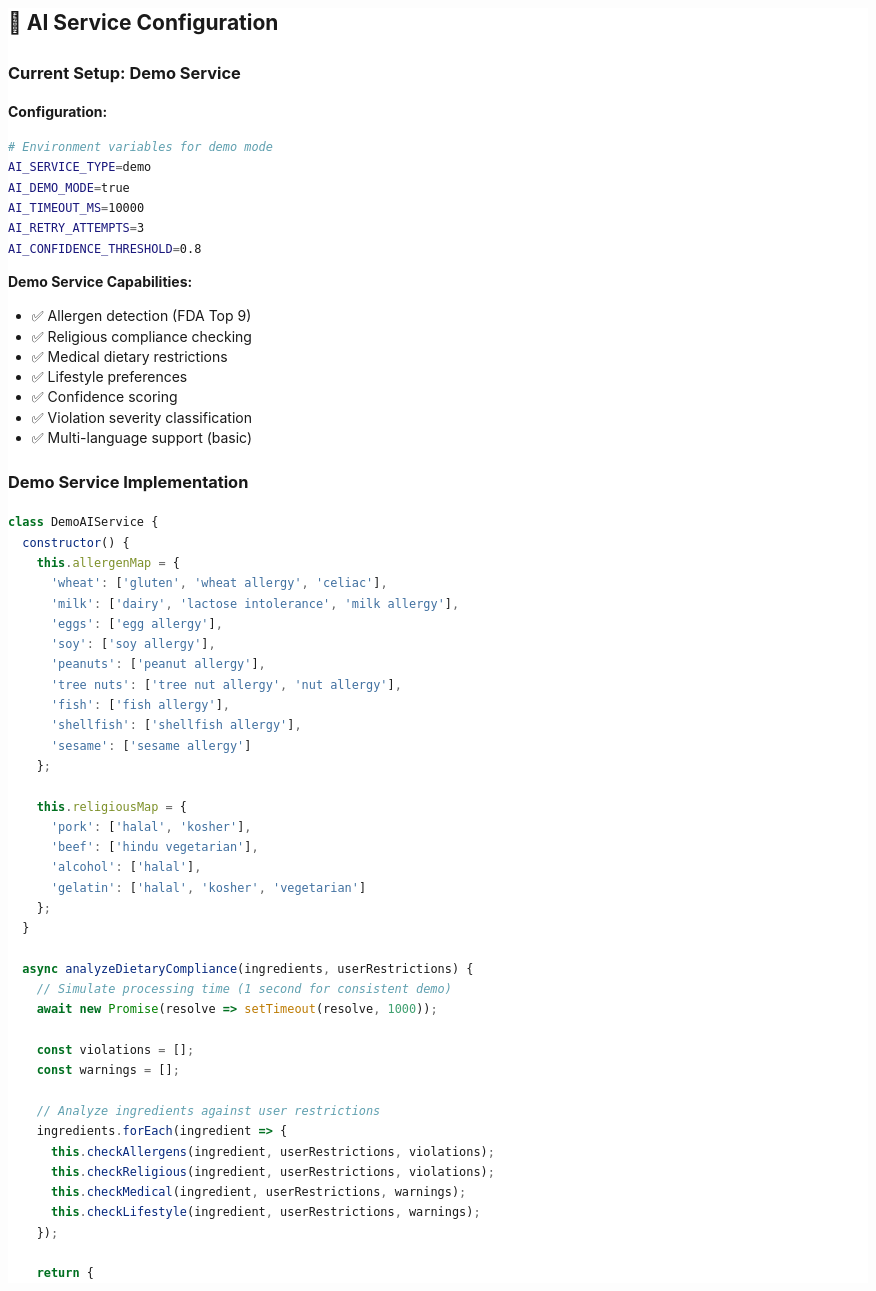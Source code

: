 ## 🤖 AI Service Configuration

### Current Setup: Demo Service

**Configuration:**
```bash
# Environment variables for demo mode
AI_SERVICE_TYPE=demo
AI_DEMO_MODE=true
AI_TIMEOUT_MS=10000
AI_RETRY_ATTEMPTS=3
AI_CONFIDENCE_THRESHOLD=0.8
```

**Demo Service Capabilities:**
- ✅ Allergen detection (FDA Top 9)
- ✅ Religious compliance checking
- ✅ Medical dietary restrictions
- ✅ Lifestyle preferences
- ✅ Confidence scoring
- ✅ Violation severity classification
- ✅ Multi-language support (basic)

### Demo Service Implementation
```javascript
class DemoAIService {
  constructor() {
    this.allergenMap = {
      'wheat': ['gluten', 'wheat allergy', 'celiac'],
      'milk': ['dairy', 'lactose intolerance', 'milk allergy'],
      'eggs': ['egg allergy'],
      'soy': ['soy allergy'],
      'peanuts': ['peanut allergy'],
      'tree nuts': ['tree nut allergy', 'nut allergy'],
      'fish': ['fish allergy'],
      'shellfish': ['shellfish allergy'],
      'sesame': ['sesame allergy']
    };
    
    this.religiousMap = {
      'pork': ['halal', 'kosher'],
      'beef': ['hindu vegetarian'],
      'alcohol': ['halal'],
      'gelatin': ['halal', 'kosher', 'vegetarian']
    };
  }

  async analyzeDietaryCompliance(ingredients, userRestrictions) {
    // Simulate processing time (1 second for consistent demo)
    await new Promise(resolve => setTimeout(resolve, 1000));
    
    const violations = [];
    const warnings = [];
    
    // Analyze ingredients against user restrictions
    ingredients.forEach(ingredient => {
      this.checkAllergens(ingredient, userRestrictions, violations);
      this.checkReligious(ingredient, userRestrictions, violations);
      this.checkMedical(ingredient, userRestrictions, warnings);
      this.checkLifestyle(ingredient, userRestrictions, warnings);
    });
    
    return {
```